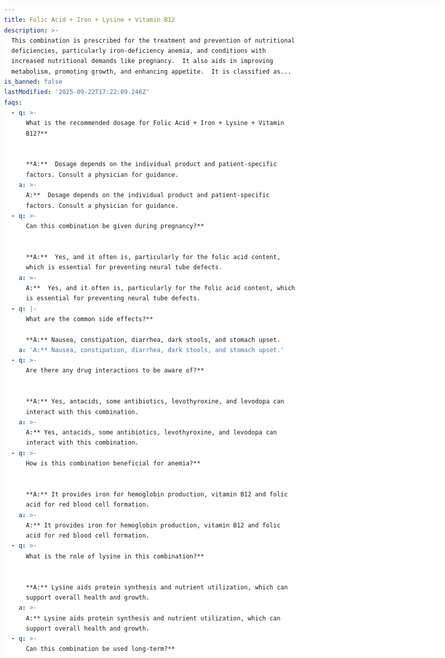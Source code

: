 ```yaml
---
title: Folic Acid + Iron + Lysine + Vitamin B12
description: >-
  This combination is prescribed for the treatment and prevention of nutritional
  deficiencies, particularly iron-deficiency anemia, and conditions with
  increased nutritional demands like pregnancy.  It also aids in improving
  metabolism, promoting growth, and enhancing appetite.  It is classified as...
is_banned: false
lastModified: '2025-09-22T17:22:09.246Z'
faqs:
  - q: >-
      What is the recommended dosage for Folic Acid + Iron + Lysine + Vitamin
      B12?**


      **A:**  Dosage depends on the individual product and patient-specific
      factors. Consult a physician for guidance.
    a: >-
      A:**  Dosage depends on the individual product and patient-specific
      factors. Consult a physician for guidance.
  - q: >-
      Can this combination be given during pregnancy?**


      **A:**  Yes, and it often is, particularly for the folic acid content,
      which is essential for preventing neural tube defects.
    a: >-
      A:**  Yes, and it often is, particularly for the folic acid content, which
      is essential for preventing neural tube defects.
  - q: |-
      What are the common side effects?**

      **A:** Nausea, constipation, diarrhea, dark stools, and stomach upset.
    a: 'A:** Nausea, constipation, diarrhea, dark stools, and stomach upset.'
  - q: >-
      Are there any drug interactions to be aware of?**


      **A:** Yes, antacids, some antibiotics, levothyroxine, and levodopa can
      interact with this combination.
    a: >-
      A:** Yes, antacids, some antibiotics, levothyroxine, and levodopa can
      interact with this combination.
  - q: >-
      How is this combination beneficial for anemia?**


      **A:** It provides iron for hemoglobin production, vitamin B12 and folic
      acid for red blood cell formation.
    a: >-
      A:** It provides iron for hemoglobin production, vitamin B12 and folic
      acid for red blood cell formation.
  - q: >-
      What is the role of lysine in this combination?**


      **A:** Lysine aids protein synthesis and nutrient utilization, which can
      support overall health and growth.
    a: >-
      A:** Lysine aids protein synthesis and nutrient utilization, which can
      support overall health and growth.
  - q: >-
      Can this combination be used long-term?**
```